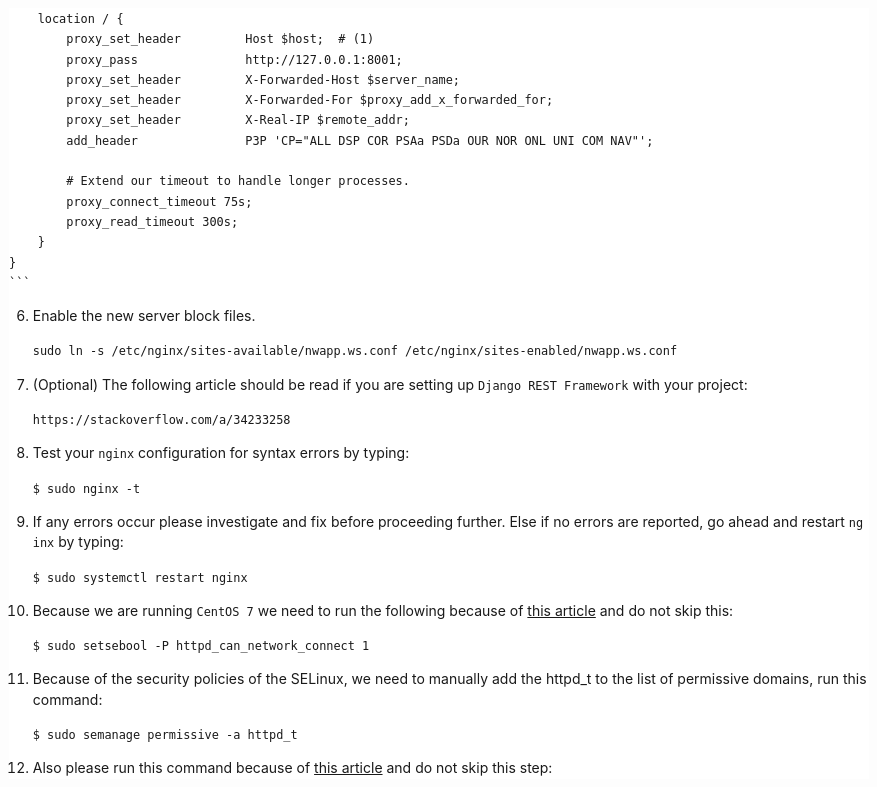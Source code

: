         location / {
            proxy_set_header         Host $host;  # (1)
            proxy_pass               http://127.0.0.1:8001;
            proxy_set_header         X-Forwarded-Host $server_name;
            proxy_set_header         X-Forwarded-For $proxy_add_x_forwarded_for;
            proxy_set_header         X-Real-IP $remote_addr;
            add_header               P3P 'CP="ALL DSP COR PSAa PSDa OUR NOR ONL UNI COM NAV"';

            # Extend our timeout to handle longer processes.
            proxy_connect_timeout 75s;
            proxy_read_timeout 300s;
        }
    }
    ```

6. Enable the new server block files.

    ```
    sudo ln -s /etc/nginx/sites-available/nwapp.ws.conf /etc/nginx/sites-enabled/nwapp.ws.conf
    ```

5. (Optional) The following article should be read if you are setting up ``Django REST Framework`` with your project:

    ```url
    https://stackoverflow.com/a/34233258
    ```

6. Test your ``nginx`` configuration for syntax errors by typing:

    ```
    $ sudo nginx -t
    ```

7. If any errors occur please investigate and fix before proceeding further. Else if no errors are reported, go ahead and restart ``nginx`` by typing:

    ```
    $ sudo systemctl restart nginx
    ```

8. Because we are running ``CentOS 7`` we need to run the following because of [this article](https://stackoverflow.com/a/31403848) and do not skip this:

    ```
    $ sudo setsebool -P httpd_can_network_connect 1
    ```

9. Because of the security policies of the SELinux, we need to manually add the httpd_t to the list of permissive domains, run this command:

    ```
    $ sudo semanage permissive -a httpd_t
    ```

10. Also please run this command because of [this article](https://stackoverflow.com/a/26228135) and do not skip this step:
